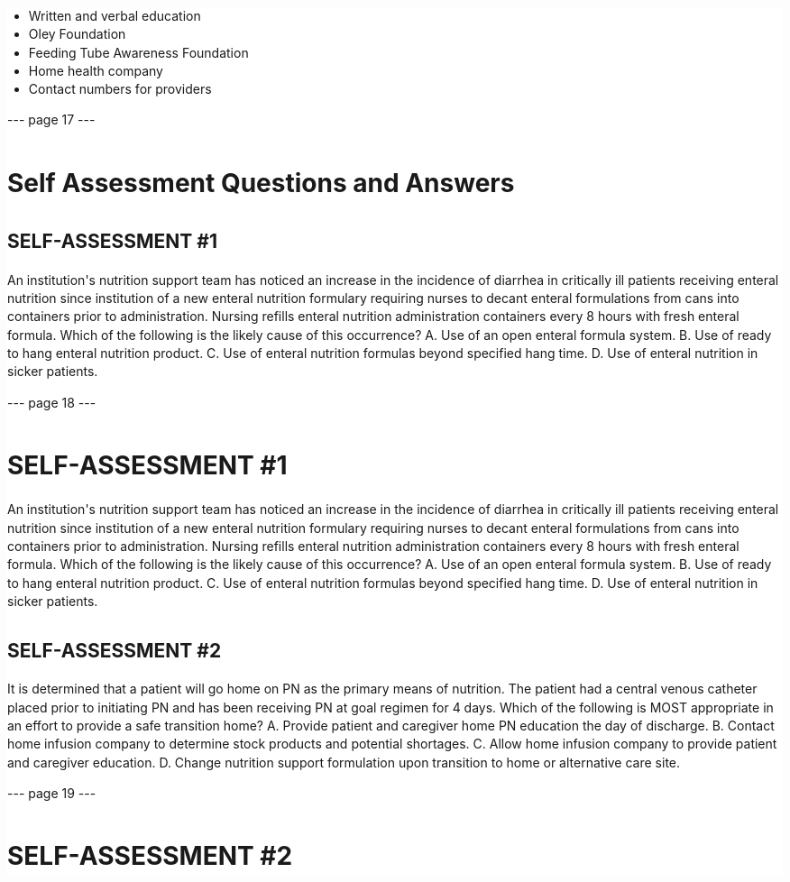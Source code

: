 - Written and verbal education
- Oley Foundation
- Feeding Tube Awareness Foundation
- Home health company
- Contact numbers for providers

--- page 17 ---

# Self Assessment Questions and Answers 

## SELF-ASSESSMENT \#1

An institution's nutrition support team has noticed an increase in the incidence of diarrhea in critically ill patients receiving enteral nutrition since institution of a new enteral nutrition formulary requiring nurses to decant enteral formulations from cans into containers prior to administration. Nursing refills enteral nutrition administration containers every 8 hours with fresh enteral formula. Which of the following is the likely cause of this occurrence?
A. Use of an open enteral formula system.
B. Use of ready to hang enteral nutrition product.
C. Use of enteral nutrition formulas beyond specified hang time.
D. Use of enteral nutrition in sicker patients.

--- page 18 ---

# SELF-ASSESSMENT \#1 

An institution's nutrition support team has noticed an increase in the incidence of diarrhea in critically ill patients receiving enteral nutrition since institution of a new enteral nutrition formulary requiring nurses to decant enteral formulations from cans into containers prior to administration. Nursing refills enteral nutrition administration containers every 8 hours with fresh enteral formula. Which of the following is the likely cause of this occurrence?
A. Use of an open enteral formula system.
B. Use of ready to hang enteral nutrition product.
C. Use of enteral nutrition formulas beyond specified hang time.
D. Use of enteral nutrition in sicker patients.

## SELF-ASSESSMENT \#2

It is determined that a patient will go home on PN as the primary means of nutrition. The patient had a central venous catheter placed prior to initiating PN and has been receiving PN at goal regimen for 4 days. Which of the following is MOST appropriate in an effort to provide a safe transition home?
A. Provide patient and caregiver home PN education the day of discharge.
B. Contact home infusion company to determine stock products and potential shortages.
C. Allow home infusion company to provide patient and caregiver education.
D. Change nutrition support formulation upon transition to home or alternative care site.

--- page 19 ---

# SELF-ASSESSMENT \#2 
